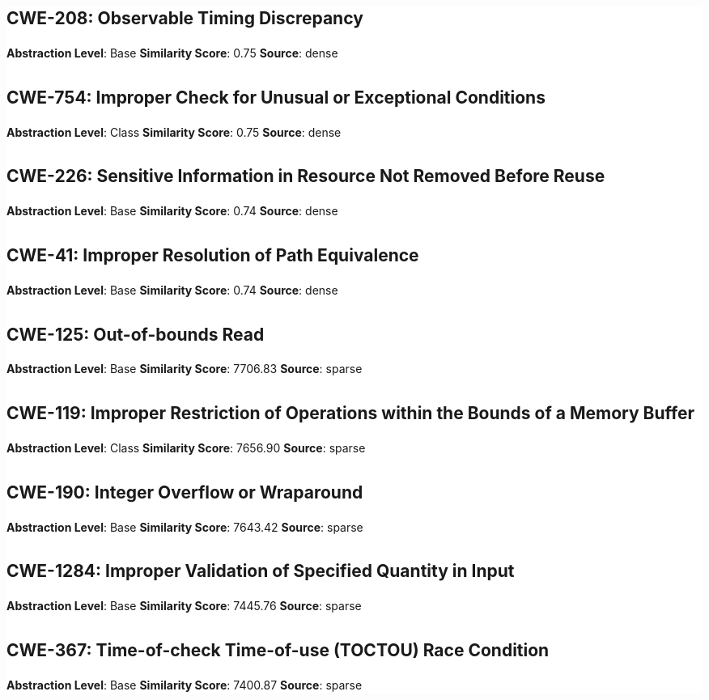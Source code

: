 ## CWE-208: Observable Timing Discrepancy
**Abstraction Level**: Base
**Similarity Score**: 0.75
**Source**: dense

## CWE-754: Improper Check for Unusual or Exceptional Conditions
**Abstraction Level**: Class
**Similarity Score**: 0.75
**Source**: dense

## CWE-226: Sensitive Information in Resource Not Removed Before Reuse
**Abstraction Level**: Base
**Similarity Score**: 0.74
**Source**: dense

## CWE-41: Improper Resolution of Path Equivalence
**Abstraction Level**: Base
**Similarity Score**: 0.74
**Source**: dense

## CWE-125: Out-of-bounds Read
**Abstraction Level**: Base
**Similarity Score**: 7706.83
**Source**: sparse

## CWE-119: Improper Restriction of Operations within the Bounds of a Memory Buffer
**Abstraction Level**: Class
**Similarity Score**: 7656.90
**Source**: sparse

## CWE-190: Integer Overflow or Wraparound
**Abstraction Level**: Base
**Similarity Score**: 7643.42
**Source**: sparse

## CWE-1284: Improper Validation of Specified Quantity in Input
**Abstraction Level**: Base
**Similarity Score**: 7445.76
**Source**: sparse

## CWE-367: Time-of-check Time-of-use (TOCTOU) Race Condition
**Abstraction Level**: Base
**Similarity Score**: 7400.87
**Source**: sparse
